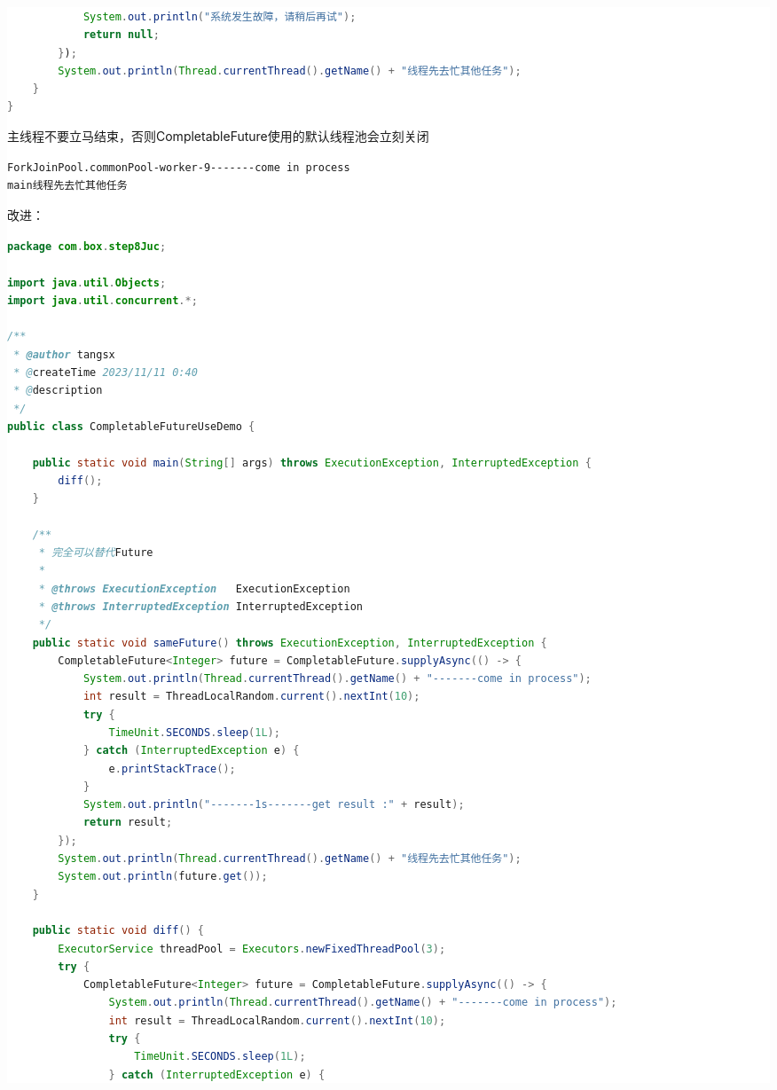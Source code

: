 ```java
            System.out.println("系统发生故障，请稍后再试");
            return null;
        });
        System.out.println(Thread.currentThread().getName() + "线程先去忙其他任务");
    }
}
```

主线程不要立马结束，否则CompletableFuture使用的默认线程池会立刻关闭

```shell
ForkJoinPool.commonPool-worker-9-------come in process
main线程先去忙其他任务
```

改进：

```java
package com.box.step8Juc;

import java.util.Objects;
import java.util.concurrent.*;

/**
 * @author tangsx
 * @createTime 2023/11/11 0:40
 * @description
 */
public class CompletableFutureUseDemo {

    public static void main(String[] args) throws ExecutionException, InterruptedException {
        diff();
    }

    /**
     * 完全可以替代Future
     *
     * @throws ExecutionException   ExecutionException
     * @throws InterruptedException InterruptedException
     */
    public static void sameFuture() throws ExecutionException, InterruptedException {
        CompletableFuture<Integer> future = CompletableFuture.supplyAsync(() -> {
            System.out.println(Thread.currentThread().getName() + "-------come in process");
            int result = ThreadLocalRandom.current().nextInt(10);
            try {
                TimeUnit.SECONDS.sleep(1L);
            } catch (InterruptedException e) {
                e.printStackTrace();
            }
            System.out.println("-------1s-------get result :" + result);
            return result;
        });
        System.out.println(Thread.currentThread().getName() + "线程先去忙其他任务");
        System.out.println(future.get());
    }

    public static void diff() {
        ExecutorService threadPool = Executors.newFixedThreadPool(3);
        try {
            CompletableFuture<Integer> future = CompletableFuture.supplyAsync(() -> {
                System.out.println(Thread.currentThread().getName() + "-------come in process");
                int result = ThreadLocalRandom.current().nextInt(10);
                try {
                    TimeUnit.SECONDS.sleep(1L);
                } catch (InterruptedException e) {
```